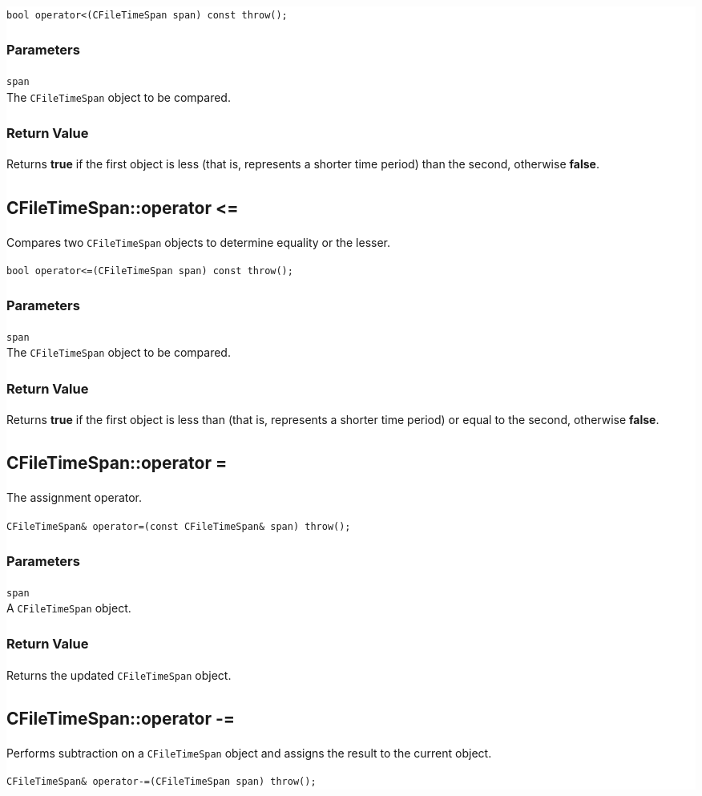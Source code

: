 ```
bool operator<(CFileTimeSpan span) const throw();
```  
  
### Parameters  
 `span`  
 The `CFileTimeSpan` object to be compared.  
  
### Return Value  
 Returns **true** if the first object is less (that is, represents a shorter time period) than the second, otherwise **false**.  
  
##  <a name="cfiletimespan__operator__lt__eq"></a>  CFileTimeSpan::operator &lt;=  
 Compares two `CFileTimeSpan` objects to determine equality or the lesser.  
  
```
bool operator<=(CFileTimeSpan span) const throw();
```  
  
### Parameters  
 `span`  
 The `CFileTimeSpan` object to be compared.  
  
### Return Value  
 Returns **true** if the first object is less than (that is, represents a shorter time period) or equal to the second, otherwise **false**.  
  
##  <a name="cfiletimespan__operator__eq"></a>  CFileTimeSpan::operator =  
 The assignment operator.  
  
```
CFileTimeSpan& operator=(const CFileTimeSpan& span) throw();
```  
  
### Parameters  
 `span`  
 A `CFileTimeSpan` object.  
  
### Return Value  
 Returns the updated `CFileTimeSpan` object.  
  
##  <a name="cfiletimespan__operator_-_eq"></a>  CFileTimeSpan::operator -=  
 Performs subtraction on a `CFileTimeSpan` object and assigns the result to the current object.  
  
```
CFileTimeSpan& operator-=(CFileTimeSpan span) throw();
```  
  